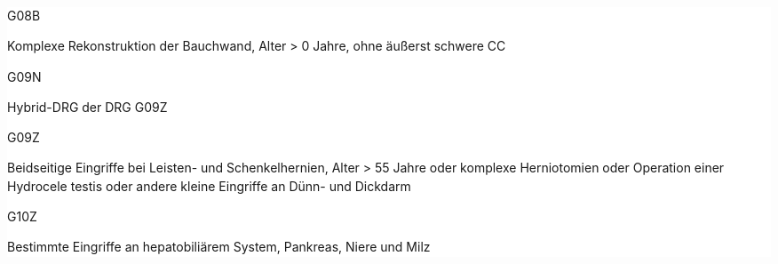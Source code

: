 G08B

</td>

<td style="border-bottom: 0.5pt solid ; " align="justify" valign="top" charoff="50">

Komplexe Rekonstruktion der Bauchwand, Alter
<span class="Formel">\></span> 0 Jahre, ohne äußerst schwere CC

</td>

</tr>

<tr>

<td style="border-right: 0.5pt solid ; border-bottom: 0.5pt solid ; " align="center" valign="top" charoff="50">

G09N

</td>

<td style="border-bottom: 0.5pt solid ; " align="justify" valign="top" charoff="50">

Hybrid-DRG der DRG G09Z

</td>

</tr>

<tr>

<td style="border-right: 0.5pt solid ; border-bottom: 0.5pt solid ; " align="center" valign="top" charoff="50">

G09Z

</td>

<td style="border-bottom: 0.5pt solid ; " align="justify" valign="top" charoff="50">

Beidseitige Eingriffe bei Leisten- und Schenkelhernien, Alter
<span class="Formel">\></span> 55 Jahre oder komplexe Herniotomien oder
Operation einer Hydrocele testis oder andere kleine Eingriffe an Dünn-
und Dickdarm

</td>

</tr>

<tr>

<td style="border-right: 0.5pt solid ; border-bottom: 0.5pt solid ; " align="center" valign="top" charoff="50">

G10Z

</td>

<td style="border-bottom: 0.5pt solid ; " align="justify" valign="top" charoff="50">

Bestimmte Eingriffe an hepatobiliärem System, Pankreas, Niere und Milz

</td>
